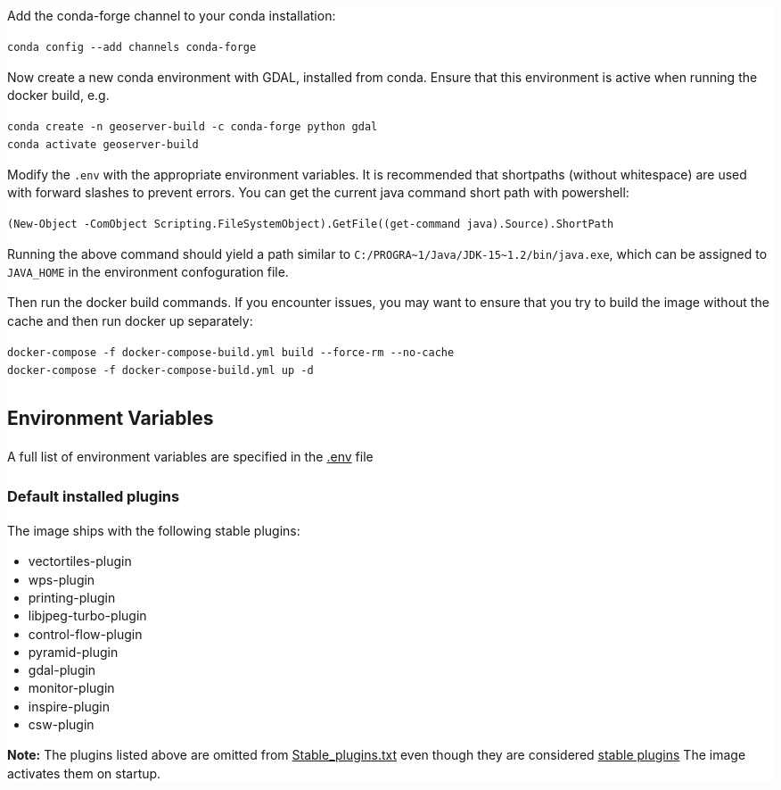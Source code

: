 Add the conda-forge channel to your conda installation:

```pwsh
conda config --add channels conda-forge
```

Now create a new conda environment with GDAL, installed from conda. Ensure that this environment is active when running
the docker build, e.g.

```pwsh
conda create -n geoserver-build -c conda-forge python gdal
conda activate geoserver-build
```

Modify the `.env` with the appropriate environment variables. It is recommended that shortpaths (without whitespace) 
are used with forward slashes to prevent errors. You can get the current java command short path with powershell:

```pwsh
(New-Object -ComObject Scripting.FileSystemObject).GetFile((get-command java).Source).ShortPath
```

Running the above command should yield a path similar to `C:/PROGRA~1/Java/JDK-15~1.2/bin/java.exe`, which can be 
assigned to `JAVA_HOME` in the environment confoguration file.

Then run the docker build commands. If you encounter issues, you may want to ensure that you try to build the image 
without the cache and then run docker up separately:

```pwsh
docker-compose -f docker-compose-build.yml build --force-rm --no-cache
docker-compose -f docker-compose-build.yml up -d
```

## Environment Variables
A full list of environment variables are specified in the [.env](https://github.com/kartoza/docker-geoserver/blob/master/.env) file

### Default installed  plugins

The image ships with the following stable plugins:
* vectortiles-plugin
* wps-plugin
* printing-plugin
* libjpeg-turbo-plugin
* control-flow-plugin
* pyramid-plugin
* gdal-plugin
* monitor-plugin
* inspire-plugin
* csw-plugin

**Note:** The plugins listed above are omitted from [Stable_plugins.txt](https://github.com/kartoza/docker-geoserver/blob/master/build_data/stable_plugins.txt)
even though they are considered [stable plugins](https://sourceforge.net/projects/geoserver/files/GeoServer/2.23.2/extensions/)
The image activates them on startup.

